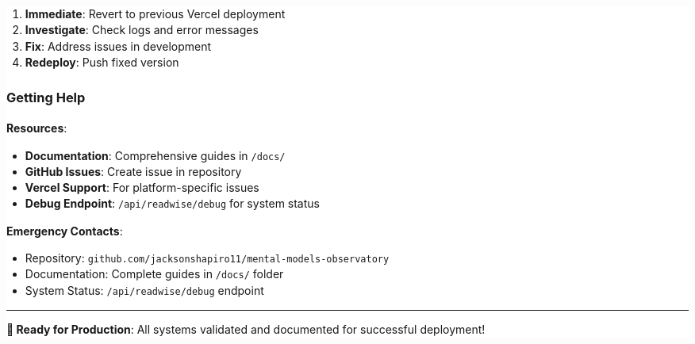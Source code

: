 1. **Immediate**: Revert to previous Vercel deployment
2. **Investigate**: Check logs and error messages
3. **Fix**: Address issues in development
4. **Redeploy**: Push fixed version

### Getting Help

**Resources**:
- **Documentation**: Comprehensive guides in `/docs/`
- **GitHub Issues**: Create issue in repository
- **Vercel Support**: For platform-specific issues
- **Debug Endpoint**: `/api/readwise/debug` for system status

**Emergency Contacts**:
- Repository: `github.com/jacksonshapiro11/mental-models-observatory`
- Documentation: Complete guides in `/docs/` folder
- System Status: `/api/readwise/debug` endpoint

---

**🎯 Ready for Production**: All systems validated and documented for successful deployment!
